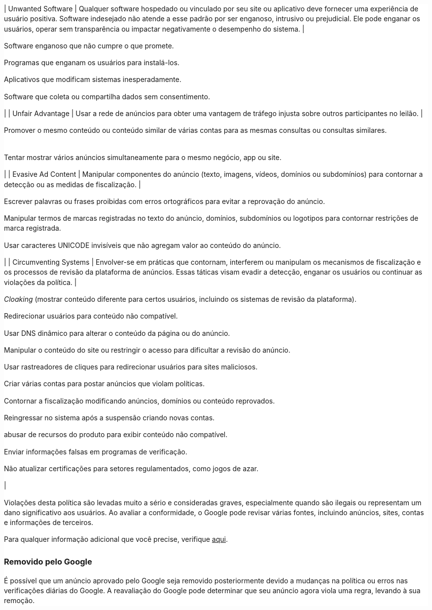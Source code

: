 |   Unwanted Software   | Qualquer software hospedado ou vinculado por seu site ou aplicativo deve fornecer uma experiência de usuário positiva. Software indesejado não atende a esse padrão por ser enganoso, intrusivo ou prejudicial. Ele pode enganar os usuários, operar sem transparência ou impactar negativamente o desempenho do sistema. |                                                                                                                                                                                                                                                                                                                                                       <p>Software enganoso que não cumpre o que promete.</p><p></p><p>Programas que enganam os usuários para instalá-los.</p><p></p><p>Aplicativos que modificam sistemas inesperadamente.</p><p></p><p>Software que coleta ou compartilha dados sem consentimento.</p>                                                                                                                                                                                                                                                                                                                                                      |
|    Unfair Advantage   |                                                                                                          Usar a rede de anúncios para obter uma vantagem de tráfego injusta sobre outros participantes no leilão.                                                                                                         |                                                                                                                                                                                                                                                                                                                                                                              <p>Promover o mesmo conteúdo ou conteúdo similar de várias contas para as mesmas consultas ou consultas similares.</p><p><br>Tentar mostrar vários anúncios simultaneamente para o mesmo negócio, app ou site.</p>                                                                                                                                                                                                                                                                                                                                                                              |
|   Evasive Ad Content  |                                                                                        Manipular componentes do anúncio (texto, imagens, vídeos, domínios ou subdomínios) para contornar a detecção ou as medidas de fiscalização.                                                                                        |                                                                                                                                                                                                                                                                                                        <p>Escrever palavras ou frases proibidas com erros ortográficos para evitar a reprovação do anúncio.</p><p></p><p>Manipular termos de marcas registradas no texto do anúncio, domínios, subdomínios ou logotipos para contornar restrições de marca registrada.<br></p><p>Usar caracteres UNICODE invisíveis que não agregam valor ao conteúdo do anúncio.</p>                                                                                                                                                                                                                                                                                                        |
| Circumventing Systems |                                    Envolver-se em práticas que contornam, interferem ou manipulam os mecanismos de fiscalização e os processos de revisão da plataforma de anúncios. Essas táticas visam evadir a detecção, enganar os usuários ou continuar as violações da política.                                    | <p><em>Cloaking</em> (mostrar conteúdo diferente para certos usuários, incluindo os sistemas de revisão da plataforma).</p><p></p><p>Redirecionar usuários para conteúdo não compatível.</p><p></p><p>Usar DNS dinâmico para alterar o conteúdo da página ou do anúncio.</p><p></p><p>Manipular o conteúdo do site ou restringir o acesso para dificultar a revisão do anúncio.</p><p></p><p>Usar rastreadores de cliques para redirecionar usuários para sites maliciosos.</p><p></p><p>Criar várias contas para postar anúncios que violam políticas. </p><p></p><p>Contornar a fiscalização modificando anúncios, domínios ou conteúdo reprovados. </p><p></p><p>Reingressar no sistema após a suspensão criando novas contas.</p><p></p><p>abusar de recursos do produto para exibir conteúdo não compatível.</p><p></p><p>Enviar informações falsas em programas de verificação.</p><p>Não atualizar certificações para setores regulamentados, como jogos de azar.</p> |

Violações desta política são levadas muito a sério e consideradas graves, especialmente quando são ilegais ou representam um dano significativo aos usuários. Ao avaliar a conformidade, o Google pode revisar várias fontes, incluindo anúncios, sites, contas e informações de terceiros.

Para qualquer informação adicional que você precise, verifique [aqui](https://support.google.com/adspolicy/answer/6020954?hl=pt-BR\&sjid=5633536801631145863-SA).

### Removido pelo Google <a href="#removed-by-google" id="removed-by-google"></a>

É possível que um anúncio aprovado pelo Google seja removido posteriormente devido a mudanças na política ou erros nas verificações diárias do Google. A reavaliação do Google pode determinar que seu anúncio agora viola uma regra, levando à sua remoção.
